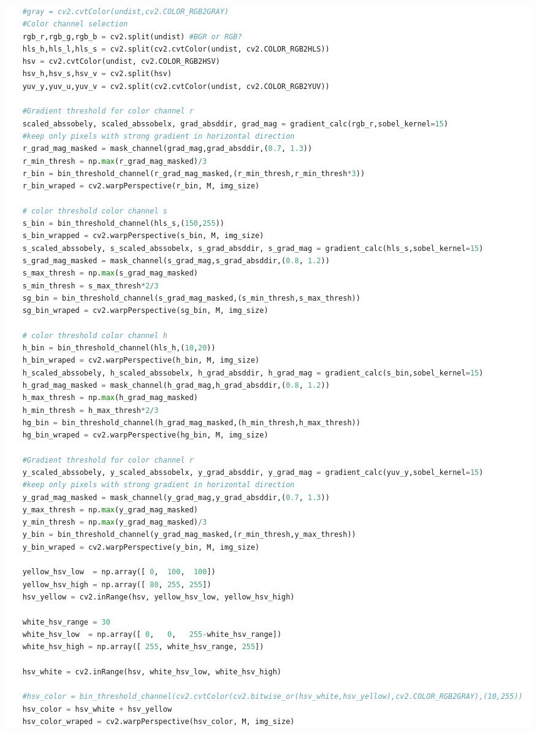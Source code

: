 ```python
    #gray = cv2.cvtColor(undist,cv2.COLOR_RGB2GRAY)
    #Color channel selection
    rgb_r,rgb_g,rgb_b = cv2.split(undist) #BGR or RGB?
    hls_h,hls_l,hls_s = cv2.split(cv2.cvtColor(undist, cv2.COLOR_RGB2HLS))
    hsv = cv2.cvtColor(undist, cv2.COLOR_RGB2HSV)
    hsv_h,hsv_s,hsv_v = cv2.split(hsv)
    yuv_y,yuv_u,yuv_v = cv2.split(cv2.cvtColor(undist, cv2.COLOR_RGB2YUV))
    
    #Gradient threshold for color channel r
    scaled_abssobely, scaled_abssobelx, grad_absddir, grad_mag = gradient_calc(rgb_r,sobel_kernel=15)
    #keep only pixels with strong gradient in horizontal direction
    r_grad_mag_masked = mask_channel(grad_mag,grad_absddir,(0.7, 1.3))
    r_min_thresh = np.max(r_grad_mag_masked)/3
    r_bin = bin_threshold_channel(r_grad_mag_masked,(r_min_thresh,r_min_thresh*3))
    r_bin_wraped = cv2.warpPerspective(r_bin, M, img_size)
    
    # color threshold color channel s
    s_bin = bin_threshold_channel(hls_s,(150,255))
    s_bin_wrapped = cv2.warpPerspective(s_bin, M, img_size)
    s_scaled_abssobely, s_scaled_abssobelx, s_grad_absddir, s_grad_mag = gradient_calc(hls_s,sobel_kernel=15)
    s_grad_mag_masked = mask_channel(s_grad_mag,s_grad_absddir,(0.8, 1.2))
    s_max_thresh = np.max(s_grad_mag_masked)
    s_min_thresh = s_max_thresh*2/3
    sg_bin = bin_threshold_channel(s_grad_mag_masked,(s_min_thresh,s_max_thresh))
    sg_bin_wraped = cv2.warpPerspective(sg_bin, M, img_size)
    
    # color threshold color channel h
    h_bin = bin_threshold_channel(hls_h,(10,20))
    h_bin_wraped = cv2.warpPerspective(h_bin, M, img_size)
    h_scaled_abssobely, h_scaled_abssobelx, h_grad_absddir, h_grad_mag = gradient_calc(s_bin,sobel_kernel=15)
    h_grad_mag_masked = mask_channel(h_grad_mag,h_grad_absddir,(0.8, 1.2))
    h_max_thresh = np.max(h_grad_mag_masked)
    h_min_thresh = h_max_thresh*2/3
    hg_bin = bin_threshold_channel(h_grad_mag_masked,(h_min_thresh,h_max_thresh))
    hg_bin_wraped = cv2.warpPerspective(hg_bin, M, img_size)
    
    #Gradient threshold for color channel r
    y_scaled_abssobely, y_scaled_abssobelx, y_grad_absddir, y_grad_mag = gradient_calc(yuv_y,sobel_kernel=15)
    #keep only pixels with strong gradient in horizontal direction
    y_grad_mag_masked = mask_channel(y_grad_mag,y_grad_absddir,(0.7, 1.3))
    y_max_thresh = np.max(y_grad_mag_masked)
    y_min_thresh = np.max(y_grad_mag_masked)/3
    y_bin = bin_threshold_channel(y_grad_mag_masked,(r_min_thresh,y_max_thresh))
    y_bin_wraped = cv2.warpPerspective(y_bin, M, img_size)
    
    yellow_hsv_low  = np.array([ 0,  100,  100])
    yellow_hsv_high = np.array([ 80, 255, 255])
    hsv_yellow = cv2.inRange(hsv, yellow_hsv_low, yellow_hsv_high)
    
    white_hsv_range = 30
    white_hsv_low  = np.array([ 0,   0,   255-white_hsv_range])
    white_hsv_high = np.array([ 255, white_hsv_range, 255])
    
    hsv_white = cv2.inRange(hsv, white_hsv_low, white_hsv_high)
    
    #hsv_color = bin_threshold_channel(cv2.cvtColor(cv2.bitwise_or(hsv_white,hsv_yellow),cv2.COLOR_RGB2GRAY),(10,255))
    hsv_color = hsv_white + hsv_yellow
    hsv_color_wraped = cv2.warpPerspective(hsv_color, M, img_size)
```